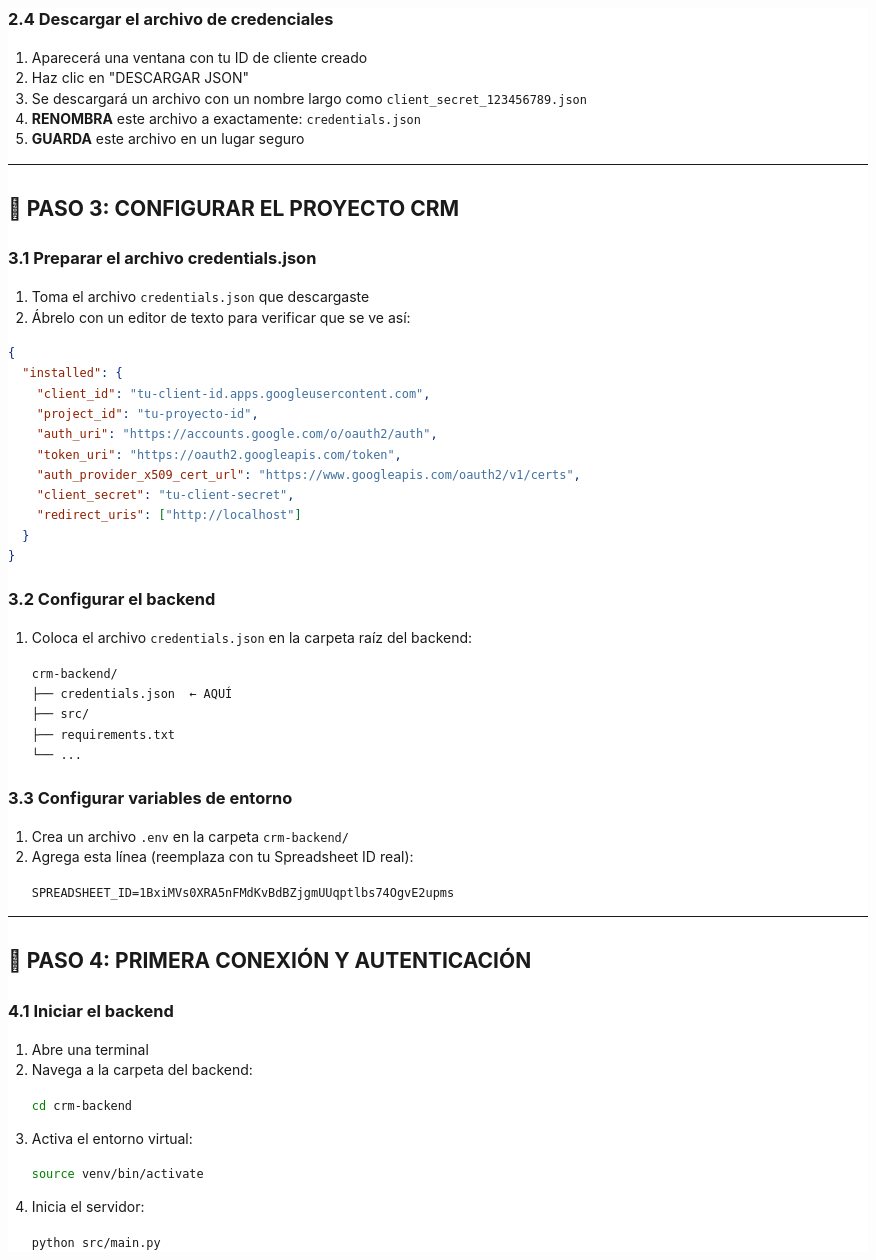 ### 2.4 Descargar el archivo de credenciales
1. Aparecerá una ventana con tu ID de cliente creado
2. Haz clic en "DESCARGAR JSON"
3. Se descargará un archivo con un nombre largo como `client_secret_123456789.json`
4. **RENOMBRA** este archivo a exactamente: `credentials.json`
5. **GUARDA** este archivo en un lugar seguro

---

## 🚀 PASO 3: CONFIGURAR EL PROYECTO CRM

### 3.1 Preparar el archivo credentials.json
1. Toma el archivo `credentials.json` que descargaste
2. Ábrelo con un editor de texto para verificar que se ve así:
```json
{
  "installed": {
    "client_id": "tu-client-id.apps.googleusercontent.com",
    "project_id": "tu-proyecto-id",
    "auth_uri": "https://accounts.google.com/o/oauth2/auth",
    "token_uri": "https://oauth2.googleapis.com/token",
    "auth_provider_x509_cert_url": "https://www.googleapis.com/oauth2/v1/certs",
    "client_secret": "tu-client-secret",
    "redirect_uris": ["http://localhost"]
  }
}
```

### 3.2 Configurar el backend
1. Coloca el archivo `credentials.json` en la carpeta raíz del backend:
   ```
   crm-backend/
   ├── credentials.json  ← AQUÍ
   ├── src/
   ├── requirements.txt
   └── ...
   ```

### 3.3 Configurar variables de entorno
1. Crea un archivo `.env` en la carpeta `crm-backend/`
2. Agrega esta línea (reemplaza con tu Spreadsheet ID real):
   ```
   SPREADSHEET_ID=1BxiMVs0XRA5nFMdKvBdBZjgmUUqptlbs74OgvE2upms
   ```

---

## 🔄 PASO 4: PRIMERA CONEXIÓN Y AUTENTICACIÓN

### 4.1 Iniciar el backend
1. Abre una terminal
2. Navega a la carpeta del backend:
   ```bash
   cd crm-backend
   ```
3. Activa el entorno virtual:
   ```bash
   source venv/bin/activate
   ```
4. Inicia el servidor:
   ```bash
   python src/main.py
   ```